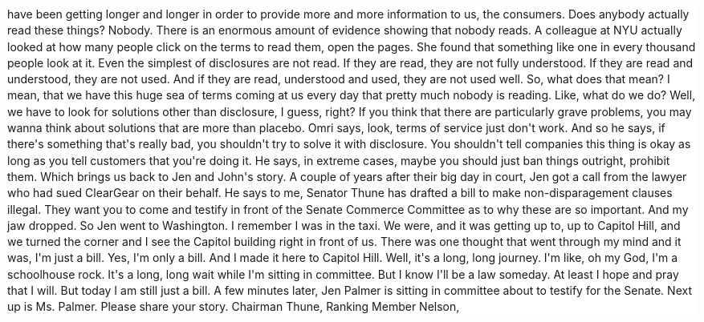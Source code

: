 have been getting longer and longer
in order to provide more and more information
to us, the consumers.
Does anybody actually read these things?
Nobody.
There is an enormous amount of evidence
showing that nobody reads.
A colleague at NYU actually looked
at how many people click on the terms to read them,
open the pages.
She found that something like one in every thousand people
look at it.
Even the simplest of disclosures are not read.
If they are read, they are not fully understood.
If they are read and understood, they are not used.
And if they are read, understood and used,
they are not used well.
So, what does that mean?
I mean, that we have this huge sea of terms
coming at us every day
that pretty much nobody is reading.
Like, what do we do?
Well, we have to look for solutions
other than disclosure, I guess, right?
If you think that there are particularly grave problems,
you may wanna think about solutions
that are more than placebo.
Omri says, look, terms of service just don't work.
And so he says, if there's something that's really bad,
you shouldn't try to solve it with disclosure.
You shouldn't tell companies this thing is okay
as long as you tell customers that you're doing it.
He says, in extreme cases,
maybe you should just ban things outright, prohibit them.
Which brings us back to Jen and John's story.
A couple of years after their big day in court,
Jen got a call from the lawyer
who had sued ClearGear on their behalf.
He says to me, Senator Thune has drafted a bill
to make non-disparagement clauses illegal.
They want you to come and testify
in front of the Senate Commerce Committee
as to why these are so important.
And my jaw dropped.
So Jen went to Washington.
I remember I was in the taxi.
We were, and it was getting up to,
up to Capitol Hill, and we turned the corner
and I see the Capitol building right in front of us.
There was one thought that went through my mind
and it was, I'm just a bill.
Yes, I'm only a bill.
And I made it here to Capitol Hill.
Well, it's a long, long journey.
I'm like, oh my God, I'm a schoolhouse rock.
It's a long, long wait while I'm sitting in committee.
But I know I'll be a law someday.
At least I hope and pray that I will.
But today I am still just a bill.
A few minutes later, Jen Palmer is sitting in committee
about to testify for the Senate.
Next up is Ms. Palmer.
Please share your story.
Chairman Thune, Ranking Member Nelson,